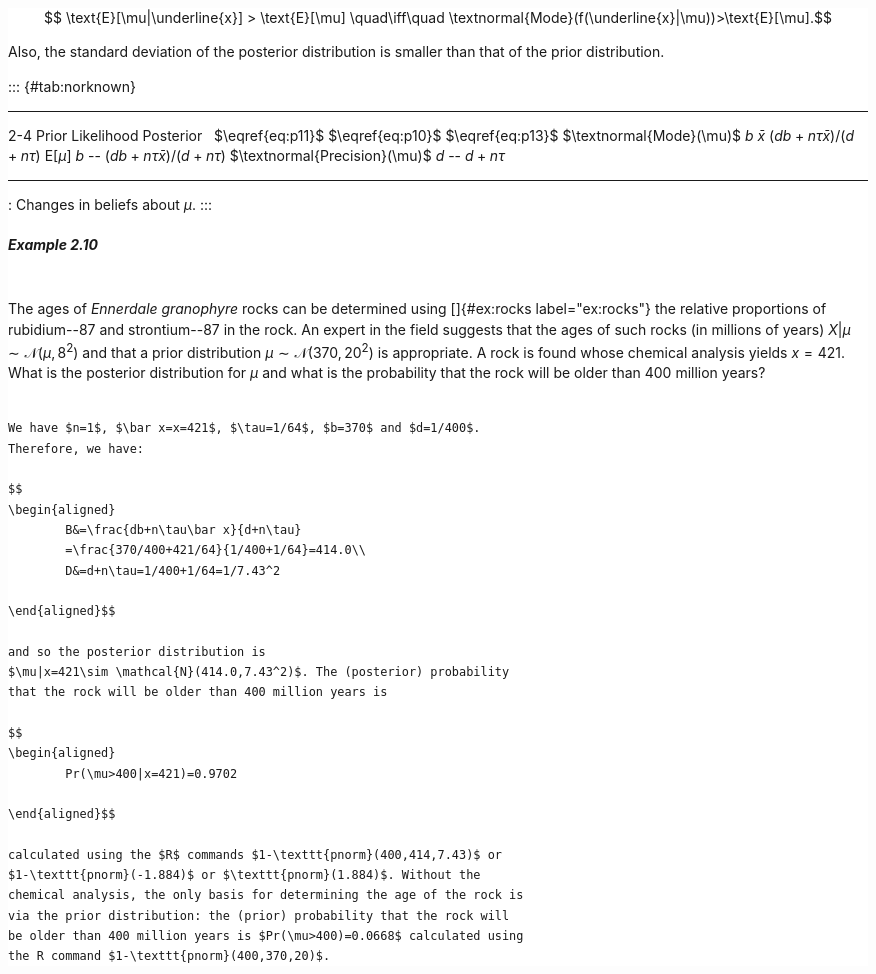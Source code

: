 $$
\text{E}[\mu|\underline{x}] > \text{E}[\mu] \quad\iff\quad \textnormal{Mode}(f(\underline{x}|\mu))>\text{E}[\mu].$$

Also, the standard deviation of the posterior distribution is smaller
than that of the prior distribution.

::: {#tab:norknown}
  ------------------------------- ------------------ ------------------ ------------------------------
  2-4                                   Prior            Likelihood               Posterior
                                   $\eqref{eq:p11}$   $\eqref{eq:p10}$         $\eqref{eq:p13}$
  $\textnormal{Mode}(\mu)$               $b$              $\bar x$       $(db+n\tau\bar x)/(d+n\tau)$
  $\text{E}[\mu]$                        $b$                 --          $(db+n\tau\bar x)/(d+n\tau)$
  $\textnormal{Precision}(\mu)$          $d$                 --                   $d+n\tau$
  ------------------------------- ------------------ ------------------ ------------------------------

  : Changes in beliefs about $\mu$.
:::

##### Example 2.10

 \
The ages of *Ennerdale granophyre* rocks can be determined using
[]{#ex:rocks label="ex:rocks"} the relative proportions of rubidium--87
and strontium--87 in the rock. An expert in the field suggests that the
ages of such rocks (in millions of years)
$X|\mu\sim \mathcal{N}(\mu,8^2)$ and that a prior distribution
$\mu\sim \mathcal{N}(370,20^2)$ is appropriate. A rock is found whose
chemical analysis yields $x=421$. What is the posterior distribution for
$\mu$ and what is the probability that the rock will be older than 400
million years?

```{dropdown} Solution

We have $n=1$, $\bar x=x=421$, $\tau=1/64$, $b=370$ and $d=1/400$.
Therefore, we have: 

$$
\begin{aligned}
        B&=\frac{db+n\tau\bar x}{d+n\tau}
        =\frac{370/400+421/64}{1/400+1/64}=414.0\\
        D&=d+n\tau=1/400+1/64=1/7.43^2
        
\end{aligned}$$

and so the posterior distribution is
$\mu|x=421\sim \mathcal{N}(414.0,7.43^2)$. The (posterior) probability
that the rock will be older than 400 million years is 

$$
\begin{aligned}
        Pr(\mu>400|x=421)=0.9702
        
\end{aligned}$$

calculated using the $R$ commands $1-\texttt{pnorm}(400,414,7.43)$ or
$1-\texttt{pnorm}(-1.884)$ or $\texttt{pnorm}(1.884)$. Without the
chemical analysis, the only basis for determining the age of the rock is
via the prior distribution: the (prior) probability that the rock will
be older than 400 million years is $Pr(\mu>400)=0.0668$ calculated using
the R command $1-\texttt{pnorm}(400,370,20)$.

```
